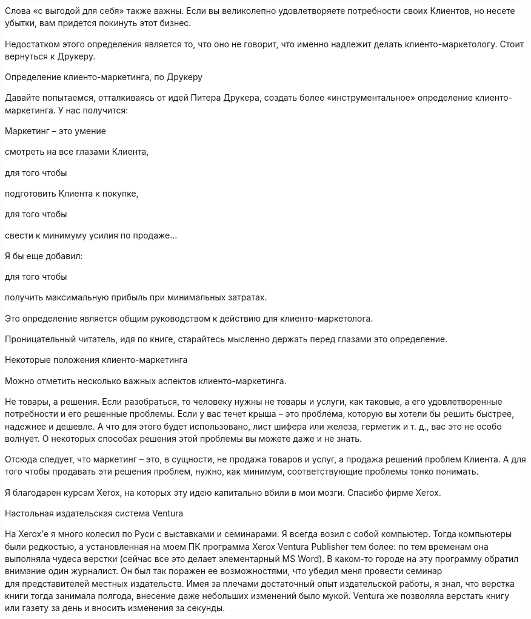 Слова «с выгодой для себя» также важны. Если вы великолепно
удовлетворяете потребности своих Клиентов, но несете убытки,
вам придется покинуть этот бизнес.

Недостатком этого определения является то, что оно не говорит,
что именно надлежит делать клиенто-маркетологу. Стоит вернуться
к Друкеру.

Определение клиенто-маркетинга, по Друкеру

Давайте попытаемся, отталкиваясь от идей Питера Друкера, создать более
«инструментальное» определение клиенто-маркетинга. У нас получится:

Маркетинг – это умение

смотреть на все глазами Клиента,

для того чтобы

подготовить Клиента к покупке,

для того чтобы

свести к минимуму усилия по продаже…

Я бы еще добавил:

для того чтобы

получить максимальную прибыль при минимальных затратах.

Это определение является общим руководством к действию
для клиенто-маркетолога.

Проницательный читатель, идя по книге, старайтесь мысленно держать перед
глазами это определение.

Некоторые положения клиенто-маркетинга

Можно отметить несколько важных аспектов клиенто-маркетинга.

Не товары, а решения. Если разобраться, то человеку нужны не товары
и услуги, как таковые, а его удовлетворенные потребности и его решенные
проблемы. Если у вас течет крыша – это проблема, которую вы хотели бы
решить быстрее, надежнее и дешевле. А что для этого будет использовано,
лист шифера или железа, герметик и т. д., вас это не особо волнует.
О некоторых способах решения этой проблемы вы можете даже и не знать.

Отсюда следует, что маркетинг – это, в сущности, не продажа товаров
и услуг, а продажа решений проблем Клиента. А для того чтобы продавать
эти решения проблем, нужно, как минимум, соответствующие проблемы тонко
понимать.

Я благодарен курсам Xerox, на которых эту идею капитально вбили в мои
мозги. Спасибо фирме Xerox.

Настольная издательская система Ventura

На Xerox’е я много колесил по Руси с выставками и семинарами. Я всегда
возил с собой компьютер. Тогда компьютеры были редкостью,
а установленная на моем ПК программа Xerox Ventura Publisher тем более:
по тем временам она выполняла чудеса верстки (сейчас все это делает
элементарный MS Word). В каком-то городе на эту программу обратил
внимание один журналист. Он был так поражен ее возможностями, что убедил
меня провести семинар для представителей местных издательств. Имея
за плечами достаточный опыт издательской работы, я знал, что верстка
книги тогда занимала полгода, внесение даже небольших изменений было
мукой. Ventura же позволяла верстать книгу или газету за день и вносить
изменения за секунды.

